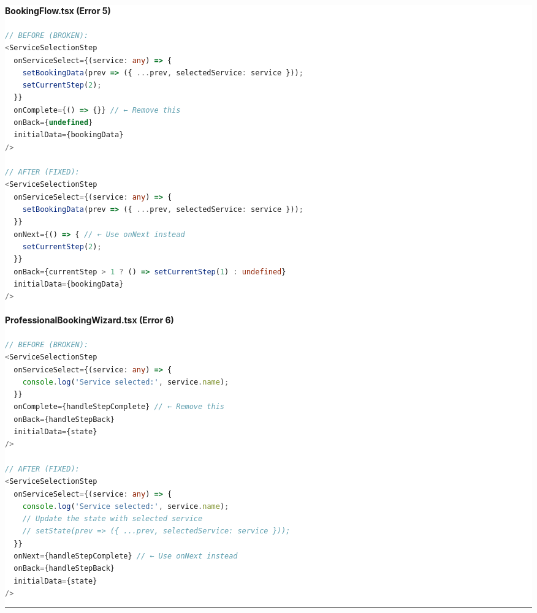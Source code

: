#### **BookingFlow.tsx** (Error 5)
```typescript
// BEFORE (BROKEN):
<ServiceSelectionStep
  onServiceSelect={(service: any) => {
    setBookingData(prev => ({ ...prev, selectedService: service }));
    setCurrentStep(2);
  }}
  onComplete={() => {}} // ← Remove this
  onBack={undefined}
  initialData={bookingData}
/>

// AFTER (FIXED):
<ServiceSelectionStep
  onServiceSelect={(service: any) => {
    setBookingData(prev => ({ ...prev, selectedService: service }));
  }}
  onNext={() => { // ← Use onNext instead
    setCurrentStep(2);
  }}
  onBack={currentStep > 1 ? () => setCurrentStep(1) : undefined}
  initialData={bookingData}
/>
```

#### **ProfessionalBookingWizard.tsx** (Error 6)
```typescript
// BEFORE (BROKEN):
<ServiceSelectionStep
  onServiceSelect={(service: any) => {
    console.log('Service selected:', service.name);
  }}
  onComplete={handleStepComplete} // ← Remove this
  onBack={handleStepBack}
  initialData={state}
/>

// AFTER (FIXED):
<ServiceSelectionStep
  onServiceSelect={(service: any) => {
    console.log('Service selected:', service.name);
    // Update the state with selected service
    // setState(prev => ({ ...prev, selectedService: service }));
  }}
  onNext={handleStepComplete} // ← Use onNext instead
  onBack={handleStepBack}
  initialData={state}
/>
```

---
